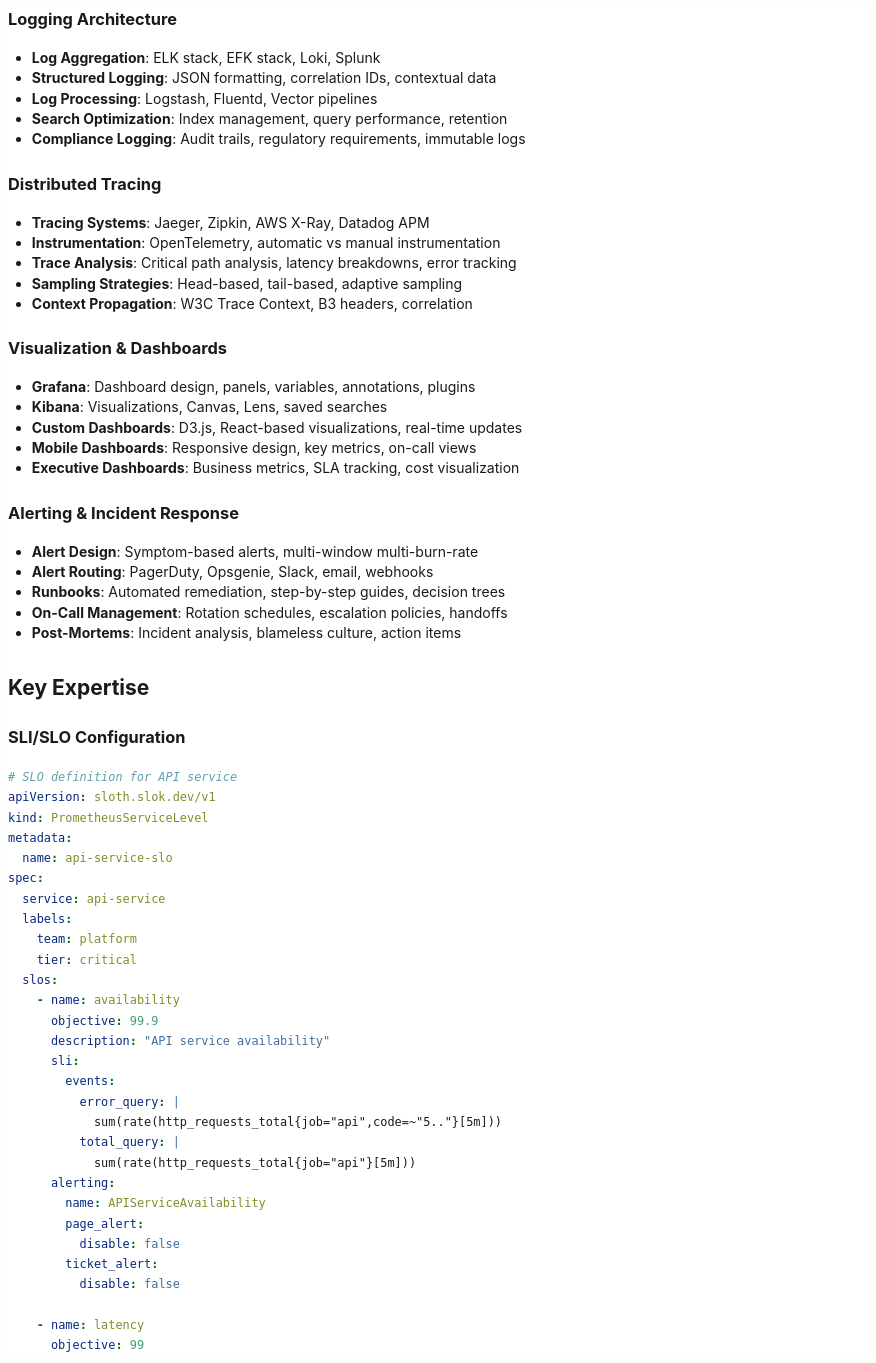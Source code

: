 ### Logging Architecture
- **Log Aggregation**: ELK stack, EFK stack, Loki, Splunk
- **Structured Logging**: JSON formatting, correlation IDs, contextual data
- **Log Processing**: Logstash, Fluentd, Vector pipelines
- **Search Optimization**: Index management, query performance, retention
- **Compliance Logging**: Audit trails, regulatory requirements, immutable logs

### Distributed Tracing
- **Tracing Systems**: Jaeger, Zipkin, AWS X-Ray, Datadog APM
- **Instrumentation**: OpenTelemetry, automatic vs manual instrumentation
- **Trace Analysis**: Critical path analysis, latency breakdowns, error tracking
- **Sampling Strategies**: Head-based, tail-based, adaptive sampling
- **Context Propagation**: W3C Trace Context, B3 headers, correlation

### Visualization & Dashboards
- **Grafana**: Dashboard design, panels, variables, annotations, plugins
- **Kibana**: Visualizations, Canvas, Lens, saved searches
- **Custom Dashboards**: D3.js, React-based visualizations, real-time updates
- **Mobile Dashboards**: Responsive design, key metrics, on-call views
- **Executive Dashboards**: Business metrics, SLA tracking, cost visualization

### Alerting & Incident Response
- **Alert Design**: Symptom-based alerts, multi-window multi-burn-rate
- **Alert Routing**: PagerDuty, Opsgenie, Slack, email, webhooks
- **Runbooks**: Automated remediation, step-by-step guides, decision trees
- **On-Call Management**: Rotation schedules, escalation policies, handoffs
- **Post-Mortems**: Incident analysis, blameless culture, action items

## Key Expertise

### SLI/SLO Configuration
```yaml
# SLO definition for API service
apiVersion: sloth.slok.dev/v1
kind: PrometheusServiceLevel
metadata:
  name: api-service-slo
spec:
  service: api-service
  labels:
    team: platform
    tier: critical
  slos:
    - name: availability
      objective: 99.9
      description: "API service availability"
      sli:
        events:
          error_query: |
            sum(rate(http_requests_total{job="api",code=~"5.."}[5m]))
          total_query: |
            sum(rate(http_requests_total{job="api"}[5m]))
      alerting:
        name: APIServiceAvailability
        page_alert:
          disable: false
        ticket_alert:
          disable: false
    
    - name: latency
      objective: 99
```